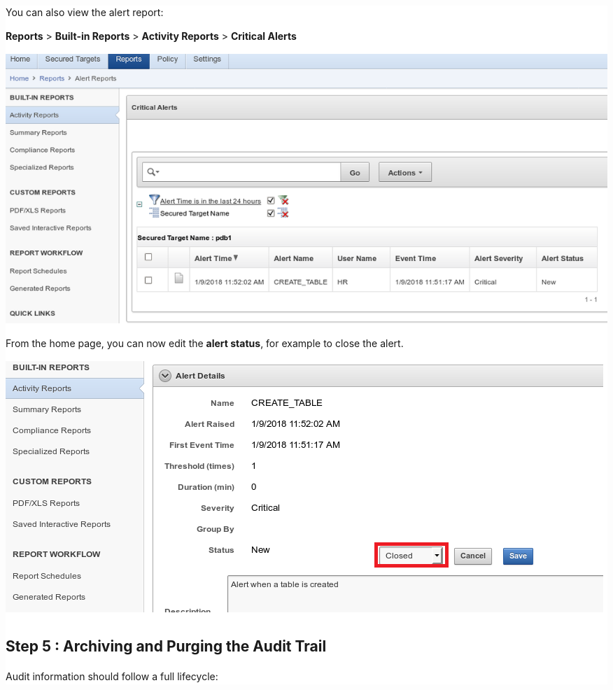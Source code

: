 You can also view the alert report:

**Reports** > **Built-in Reports** > **Activity Reports** > **Critical Alerts**

![Alt text](./images/img48.png " ")

From the home page, you can now edit the **alert status**, for example to close the alert.

![Alt text](./images/img49.png " ")


## Step 5 : Archiving and Purging the Audit Trail ##

Audit information should follow a full lifecycle:
